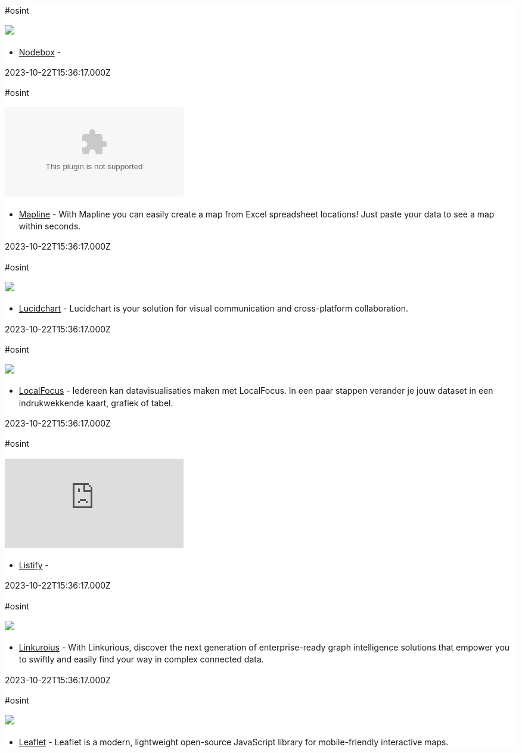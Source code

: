 #osint

![](https://rdl.ink/render/https%3A%2F%2Fwww.nodebox.net)

- [Nodebox](https://www.nodebox.net) - 

2023-10-22T15:36:17.000Z

#osint

![](https://rdl.ink/render/https%3A%2F%2Fmapline.com)

- [Mapline](https://mapline.com) - With Mapline you can easily create a map from Excel spreadsheet locations! Just paste your data to see a map within seconds.

2023-10-22T15:36:17.000Z

#osint

![](https://d2slcw3kip6qmk.cloudfront.net/marketing/pages/chart/meta/Lucidchart-working-in-editor.png)

- [Lucidchart](https://www.lucidchart.com) - Lucidchart is your solution for visual communication and cross-platform collaboration.

2023-10-22T15:36:17.000Z

#osint

![](https://rdl.ink/render/https%3A%2F%2Fwww.localfocus.nl)

- [LocalFocus](https://www.localfocus.nl) - Iedereen kan datavisualisaties maken met LocalFocus. In een paar stappen verander je jouw dataset in een indrukwekkende kaart, grafiek of tabel.

2023-10-22T15:36:17.000Z

#osint

![](https://rdl.ink/render/http%3A%2F%2Flistify.okfnlabs.org)

- [Listify](http://listify.okfnlabs.org) - 

2023-10-22T15:36:17.000Z

#osint

![](https://linkurious.com/assets/uploads/2022/03/Website-Banners_1200x627.png)

- [Linkuroius](http://linkurio.us) - With Linkurious, discover the next generation of enterprise-ready graph intelligence solutions that empower you to swiftly and easily find your way in complex connected data.

2023-10-22T15:36:17.000Z

#osint

![](https://leafletjs.com/docs/images/logo.png)

- [Leaflet](http://leafletjs.com) - Leaflet is a modern, lightweight open-source JavaScript library for mobile-friendly interactive maps.
